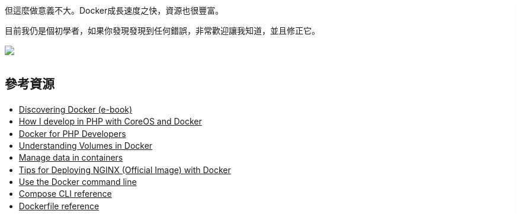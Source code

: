 但這麼做意義不大。Docker成長速度之快，資源也很豐富。

目前我仍是個初學者，如果你發現發現到任何錯誤，非常歡迎讓我知道，並且修正它。

![](http://blog.osteel.me/images/2015/12/18/docker-tutorial14.gif)


## 參考資源

* [Discovering Docker (e-book)](https://discoveringdocker.com/)
* [How I develop in PHP with CoreOS and Docker](https://www.jverdeyen.be/docker/how-php-symfony-coreos-docker/)
* [Docker for PHP Developers](http://www.newmediacampaigns.com/blog/docker-for-php-developers)
* [Understanding Volumes in Docker](http://container-solutions.com/understanding-volumes-docker/)
* [Manage data in containers](https://docs.docker.com/engine/userguide/dockervolumes/)
* [Tips for Deploying NGINX (Official Image) with Docker](https://blog.docker.com/2015/04/tips-for-deploying-nginx-official-image-with-docker/)
* [Use the Docker command line](https://docs.docker.com/engine/reference/commandline/cli/)
* [Compose CLI reference](https://docs.docker.com/compose/reference/)
* [Dockerfile reference](https://docs.docker.com/engine/reference/builder/)
